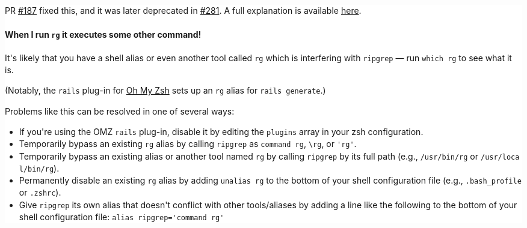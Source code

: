 PR [#187](https://github.com/BurntSushi/ripgrep/pull/187) fixed this, and it
was later deprecated in
[#281](https://github.com/BurntSushi/ripgrep/issues/281). A full explanation is
available [here][msys issue explanation].

[msys issue explanation]: https://github.com/BurntSushi/ripgrep/issues/281#issuecomment-269093893

#### When I run `rg` it executes some other command!

It's likely that you have a shell alias or even another tool called `rg` which
is interfering with `ripgrep` — run `which rg` to see what it is.

(Notably, the `rails` plug-in for
[Oh My Zsh](https://github.com/robbyrussell/oh-my-zsh/wiki/Plugins#rails) sets
up an `rg` alias for `rails generate`.)

Problems like this can be resolved in one of several ways:

* If you're using the OMZ `rails` plug-in, disable it by editing the `plugins`
  array in your zsh configuration.
* Temporarily bypass an existing `rg` alias by calling `ripgrep` as
  `command rg`, `\rg`, or `'rg'`.
* Temporarily bypass an existing alias or another tool named `rg` by calling
  `ripgrep` by its full path (e.g., `/usr/bin/rg` or `/usr/local/bin/rg`).
* Permanently disable an existing `rg` alias by adding `unalias rg` to the
  bottom of your shell configuration file (e.g., `.bash_profile` or `.zshrc`).
* Give `ripgrep` its own alias that doesn't conflict with other tools/aliases by
  adding a line like the following to the bottom of your shell configuration
  file: `alias ripgrep='command rg'`
